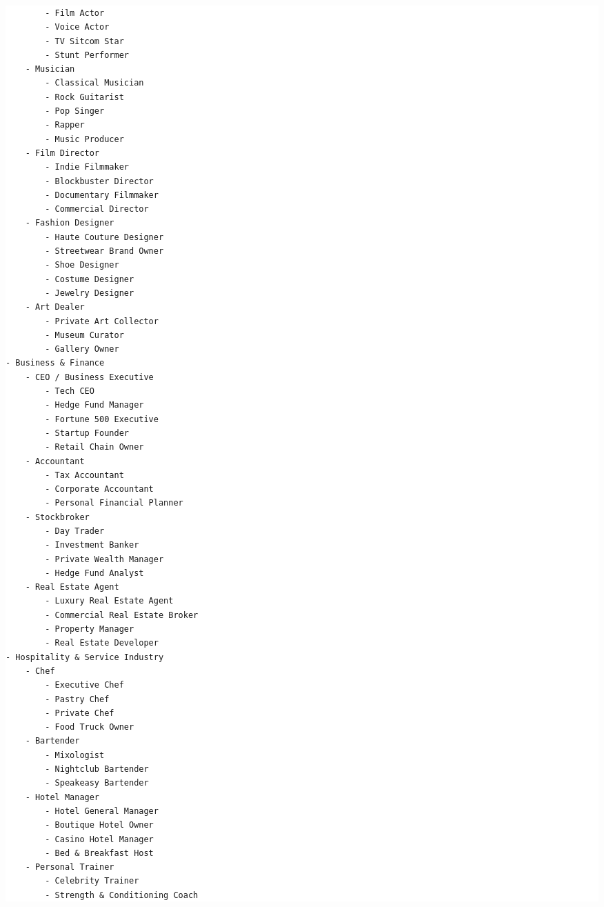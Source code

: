             - Film Actor
            - Voice Actor
            - TV Sitcom Star
            - Stunt Performer
        - Musician
            - Classical Musician
            - Rock Guitarist
            - Pop Singer
            - Rapper
            - Music Producer
        - Film Director
            - Indie Filmmaker
            - Blockbuster Director
            - Documentary Filmmaker
            - Commercial Director
        - Fashion Designer
            - Haute Couture Designer
            - Streetwear Brand Owner
            - Shoe Designer
            - Costume Designer
            - Jewelry Designer
        - Art Dealer
            - Private Art Collector
            - Museum Curator
            - Gallery Owner
    - Business & Finance
        - CEO / Business Executive
            - Tech CEO
            - Hedge Fund Manager
            - Fortune 500 Executive
            - Startup Founder
            - Retail Chain Owner
        - Accountant
            - Tax Accountant
            - Corporate Accountant
            - Personal Financial Planner
        - Stockbroker
            - Day Trader
            - Investment Banker
            - Private Wealth Manager
            - Hedge Fund Analyst
        - Real Estate Agent
            - Luxury Real Estate Agent
            - Commercial Real Estate Broker
            - Property Manager
            - Real Estate Developer
    - Hospitality & Service Industry
        - Chef
            - Executive Chef
            - Pastry Chef
            - Private Chef
            - Food Truck Owner
        - Bartender
            - Mixologist
            - Nightclub Bartender
            - Speakeasy Bartender
        - Hotel Manager
            - Hotel General Manager
            - Boutique Hotel Owner
            - Casino Hotel Manager
            - Bed & Breakfast Host
        - Personal Trainer
            - Celebrity Trainer
            - Strength & Conditioning Coach